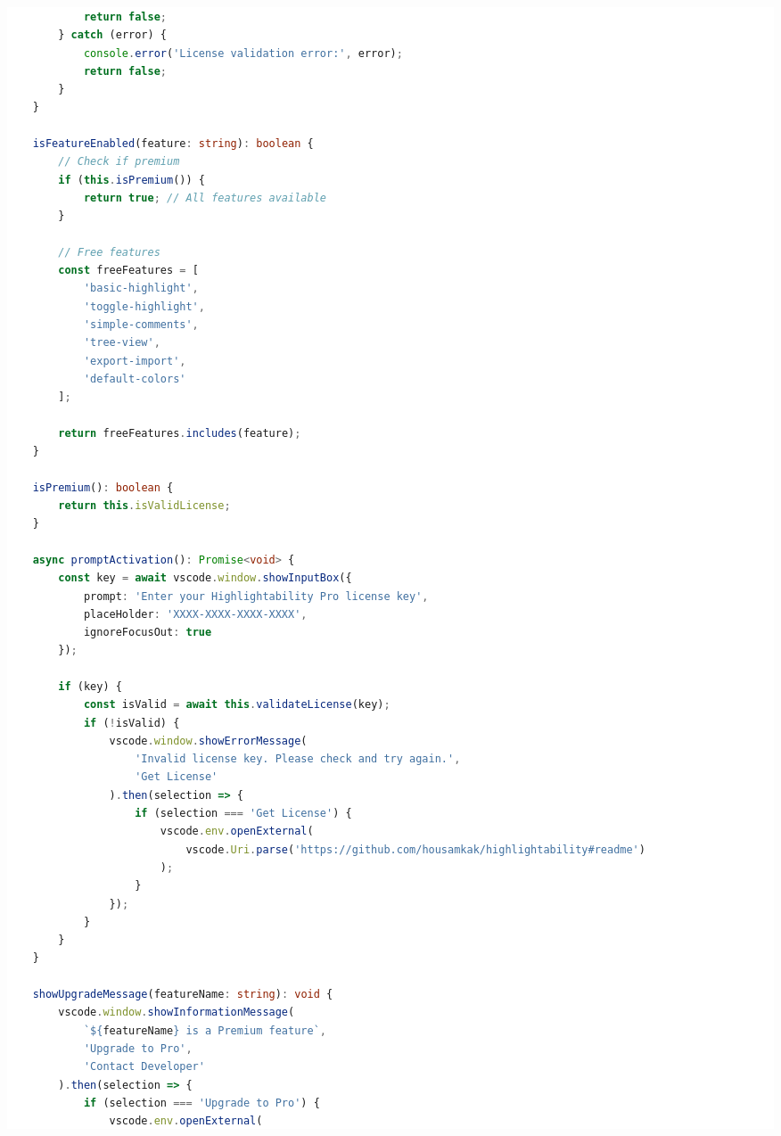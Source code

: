 ```typescript
            return false;
        } catch (error) {
            console.error('License validation error:', error);
            return false;
        }
    }

    isFeatureEnabled(feature: string): boolean {
        // Check if premium
        if (this.isPremium()) {
            return true; // All features available
        }

        // Free features
        const freeFeatures = [
            'basic-highlight',
            'toggle-highlight',
            'simple-comments',
            'tree-view',
            'export-import',
            'default-colors'
        ];

        return freeFeatures.includes(feature);
    }

    isPremium(): boolean {
        return this.isValidLicense;
    }

    async promptActivation(): Promise<void> {
        const key = await vscode.window.showInputBox({
            prompt: 'Enter your Highlightability Pro license key',
            placeHolder: 'XXXX-XXXX-XXXX-XXXX',
            ignoreFocusOut: true
        });

        if (key) {
            const isValid = await this.validateLicense(key);
            if (!isValid) {
                vscode.window.showErrorMessage(
                    'Invalid license key. Please check and try again.',
                    'Get License'
                ).then(selection => {
                    if (selection === 'Get License') {
                        vscode.env.openExternal(
                            vscode.Uri.parse('https://github.com/housamkak/highlightability#readme')
                        );
                    }
                });
            }
        }
    }

    showUpgradeMessage(featureName: string): void {
        vscode.window.showInformationMessage(
            `${featureName} is a Premium feature`,
            'Upgrade to Pro',
            'Contact Developer'
        ).then(selection => {
            if (selection === 'Upgrade to Pro') {
                vscode.env.openExternal(
```